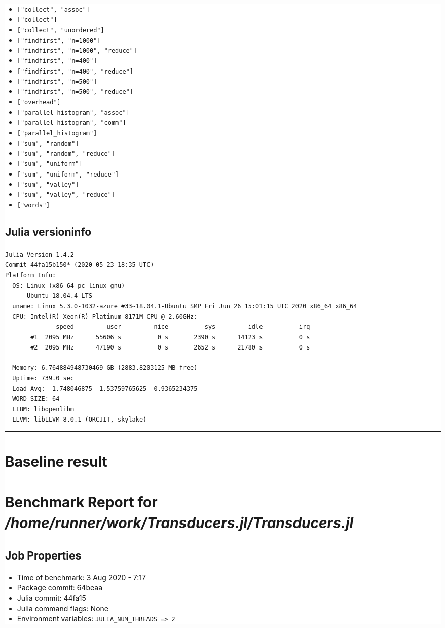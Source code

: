 - `["collect", "assoc"]`
- `["collect"]`
- `["collect", "unordered"]`
- `["findfirst", "n=1000"]`
- `["findfirst", "n=1000", "reduce"]`
- `["findfirst", "n=400"]`
- `["findfirst", "n=400", "reduce"]`
- `["findfirst", "n=500"]`
- `["findfirst", "n=500", "reduce"]`
- `["overhead"]`
- `["parallel_histogram", "assoc"]`
- `["parallel_histogram", "comm"]`
- `["parallel_histogram"]`
- `["sum", "random"]`
- `["sum", "random", "reduce"]`
- `["sum", "uniform"]`
- `["sum", "uniform", "reduce"]`
- `["sum", "valley"]`
- `["sum", "valley", "reduce"]`
- `["words"]`

## Julia versioninfo
```
Julia Version 1.4.2
Commit 44fa15b150* (2020-05-23 18:35 UTC)
Platform Info:
  OS: Linux (x86_64-pc-linux-gnu)
      Ubuntu 18.04.4 LTS
  uname: Linux 5.3.0-1032-azure #33~18.04.1-Ubuntu SMP Fri Jun 26 15:01:15 UTC 2020 x86_64 x86_64
  CPU: Intel(R) Xeon(R) Platinum 8171M CPU @ 2.60GHz: 
              speed         user         nice          sys         idle          irq
       #1  2095 MHz      55606 s          0 s       2390 s      14123 s          0 s
       #2  2095 MHz      47190 s          0 s       2652 s      21780 s          0 s
       
  Memory: 6.764884948730469 GB (2883.8203125 MB free)
  Uptime: 739.0 sec
  Load Avg:  1.748046875  1.53759765625  0.9365234375
  WORD_SIZE: 64
  LIBM: libopenlibm
  LLVM: libLLVM-8.0.1 (ORCJIT, skylake)
```

---
# Baseline result
# Benchmark Report for */home/runner/work/Transducers.jl/Transducers.jl*

## Job Properties
* Time of benchmark: 3 Aug 2020 - 7:17
* Package commit: 64beaa
* Julia commit: 44fa15
* Julia command flags: None
* Environment variables: `JULIA_NUM_THREADS => 2`
